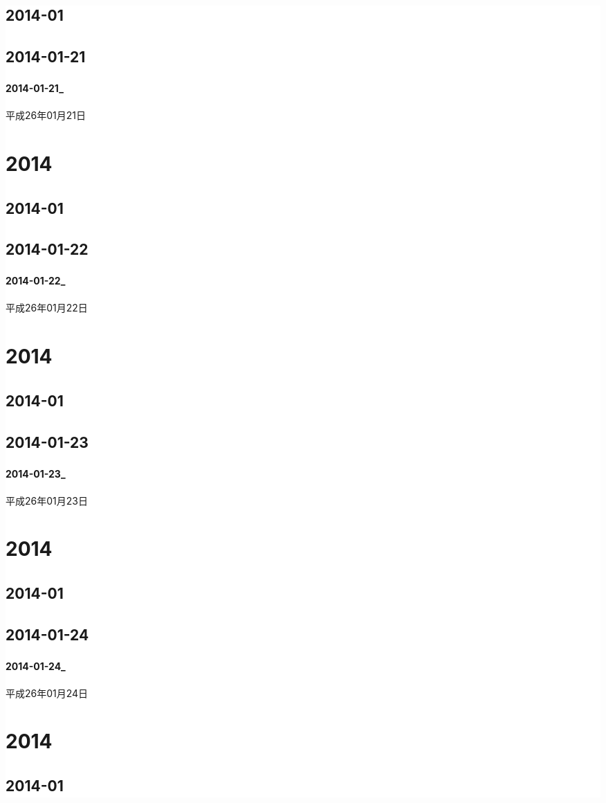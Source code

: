 ## 2014-01

## 2014-01-21

#### 2014-01-21_

平成26年01月21日


# 2014

## 2014-01

## 2014-01-22

#### 2014-01-22_

平成26年01月22日


# 2014

## 2014-01

## 2014-01-23

#### 2014-01-23_

平成26年01月23日


# 2014

## 2014-01

## 2014-01-24

#### 2014-01-24_

平成26年01月24日


# 2014

## 2014-01
